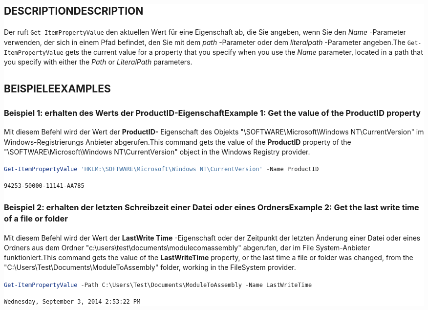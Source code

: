 ## <span data-ttu-id="f8a7a-109">DESCRIPTION</span><span class="sxs-lookup"><span data-stu-id="f8a7a-109">DESCRIPTION</span></span>

<span data-ttu-id="f8a7a-110">Der ruft `Get-ItemPropertyValue` den aktuellen Wert für eine Eigenschaft ab, die Sie angeben, wenn Sie den *Name* -Parameter verwenden, der sich in einem Pfad befindet, den Sie mit dem *path* -Parameter oder dem *literalpath* -Parameter angeben.</span><span class="sxs-lookup"><span data-stu-id="f8a7a-110">The `Get-ItemPropertyValue` gets the current value for a property that you specify when you use the *Name* parameter, located in a path that you specify with either the *Path* or *LiteralPath* parameters.</span></span>

## <span data-ttu-id="f8a7a-111">BEISPIELE</span><span class="sxs-lookup"><span data-stu-id="f8a7a-111">EXAMPLES</span></span>

### <span data-ttu-id="f8a7a-112">Beispiel 1: erhalten des Werts der ProductID-Eigenschaft</span><span class="sxs-lookup"><span data-stu-id="f8a7a-112">Example 1: Get the value of the ProductID property</span></span>

<span data-ttu-id="f8a7a-113">Mit diesem Befehl wird der Wert der **ProductID-** Eigenschaft des Objekts "\SOFTWARE\Microsoft\Windows NT\CurrentVersion" im Windows-Registrierungs Anbieter abgerufen.</span><span class="sxs-lookup"><span data-stu-id="f8a7a-113">This command gets the value of the **ProductID** property of the "\SOFTWARE\Microsoft\Windows NT\CurrentVersion" object in the Windows Registry provider.</span></span>

```powershell
Get-ItemPropertyValue 'HKLM:\SOFTWARE\Microsoft\Windows NT\CurrentVersion' -Name ProductID
```

```output
94253-50000-11141-AA785
```

### <span data-ttu-id="f8a7a-114">Beispiel 2: erhalten der letzten Schreibzeit einer Datei oder eines Ordners</span><span class="sxs-lookup"><span data-stu-id="f8a7a-114">Example 2: Get the last write time of a file or folder</span></span>

<span data-ttu-id="f8a7a-115">Mit diesem Befehl wird der Wert der **LastWrite Time** -Eigenschaft oder der Zeitpunkt der letzten Änderung einer Datei oder eines Ordners aus dem Ordner "c:\users\test\documents\modulecomassembly" abgerufen, der im File System-Anbieter funktioniert.</span><span class="sxs-lookup"><span data-stu-id="f8a7a-115">This command gets the value of the **LastWriteTime** property, or the last time a file or folder was changed, from the "C:\Users\Test\Documents\ModuleToAssembly" folder, working in the FileSystem provider.</span></span>

```powershell
Get-ItemPropertyValue -Path C:\Users\Test\Documents\ModuleToAssembly -Name LastWriteTime
```

```output
Wednesday, September 3, 2014 2:53:22 PM
```
